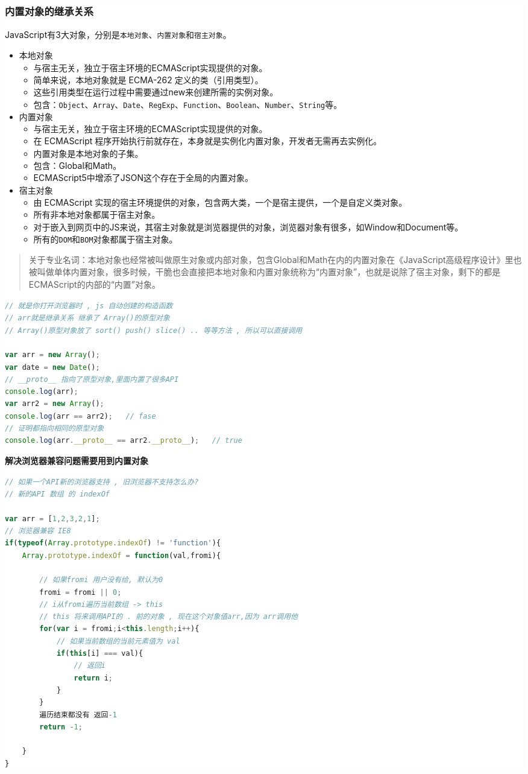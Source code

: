 ### 内置对象的继承关系

JavaScript有3大对象，分别是`本地对象`、`内置对象`和`宿主对象`。

- 本地对象
    + 与宿主无关，独立于宿主环境的ECMAScript实现提供的对象。
    + 简单来说，本地对象就是 ECMA-262 定义的类（引用类型）。
    + 这些引用类型在运行过程中需要通过new来创建所需的实例对象。
    + 包含：`Object`、`Array`、`Date`、`RegExp`、`Function`、`Boolean`、`Number`、`String`等。
- 内置对象
    + 与宿主无关，独立于宿主环境的ECMAScript实现提供的对象。
    + 在 ECMAScript 程序开始执行前就存在，本身就是实例化内置对象，开发者无需再去实例化。
    + 内置对象是本地对象的子集。
    + 包含：Global和Math。
    + ECMAScript5中增添了JSON这个存在于全局的内置对象。
- 宿主对象
    + 由 ECMAScript 实现的宿主环境提供的对象，包含两大类，一个是宿主提供，一个是自定义类对象。
    + 所有非本地对象都属于宿主对象。
    + 对于嵌入到网页中的JS来说，其宿主对象就是浏览器提供的对象，浏览器对象有很多，如Window和Document等。
    + 所有的`DOM`和`BOM`对象都属于宿主对象。

> 关于专业名词：本地对象也经常被叫做原生对象或内部对象，包含Global和Math在内的内置对象在《JavaScript高级程序设计》里也被叫做单体内置对象，很多时候，干脆也会直接把本地对象和内置对象统称为“内置对象”，也就是说除了宿主对象，剩下的都是ECMAScript的内部的“内置”对象。

```JavaScript
// 就是你打开浏览器时 , js 自动创建的构造函数
// arr就是继承关系 继承了 Array()的原型对象
// Array()原型对象放了 sort() push() slice() .. 等等方法 , 所以可以直接调用

var arr = new Array();
var date = new Date();
// __proto__ 指向了原型对象,里面内置了很多API
console.log(arr);
var arr2 = new Array();
console.log(arr == arr2);   // fase
// 证明都指向相同的原型对象
console.log(arr.__proto__ == arr2.__proto__);   // true 
```

**解决浏览器兼容问题需要用到内置对象**

```JavaScript
// 如果一个API新的浏览器支持 , 旧浏览器不支持怎么办?
// 新的API 数组 的 indexOf

var arr = [1,2,3,2,1];
// 浏览器兼容 IE8
if(typeof(Array.prototype.indexOf) != 'function'){
    Array.prototype.indexOf = function(val,fromi){

        // 如果fromi 用户没有给, 默认为0
        fromi = fromi || 0;
        // i从fromi遍历当前数组 -> this
        // this 将来调用API的 . 前的对象 , 现在这个对象值arr,因为 arr调用他
        for(var i = fromi;i<this.length;i++){
            // 如果当前数组的当前元素值为 val
            if(this[i] === val){
                // 返回i
                return i;
            }
        }
        遍历结束都没有 返回-1
        return -1;

    }
}
```